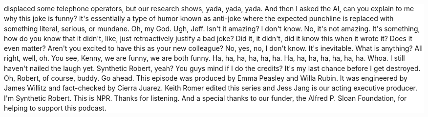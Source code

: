displaced some telephone operators,
but our research shows, yada, yada, yada.
And then I asked the AI,
can you explain to me why this joke is funny?
It's essentially a type of humor known as anti-joke
where the expected punchline is replaced
with something literal, serious, or mundane.
Oh, my God.
Ugh, Jeff.
Isn't it amazing?
I don't know.
No, it's not amazing.
It's something, how do you know that it didn't,
like, just retroactively justify a bad joke?
Did it, it didn't, did it know this when it wrote it?
Does it even matter?
Aren't you excited to have this as your new colleague?
No, yes, no, I don't know.
It's inevitable.
What is anything?
All right, well, oh. You see, Kenny,
we are funny, we are both funny.
Ha, ha, ha, ha, ha, ha.
Ha, ha, ha, ha, ha, ha, ha.
Whoa.
I still haven't nailed the laugh yet.
Synthetic Robert, yeah?
You guys mind if I do the credits?
It's my last chance before I get destroyed.
Oh, Robert, of course, buddy.
Go ahead.
This episode was produced by Emma Peasley
and Willa Rubin.
It was engineered by James Willitz
and fact-checked by Cierra Juarez.
Keith Romer edited this series
and Jess Jang is our acting executive producer.
I'm Synthetic Robert.
This is NPR.
Thanks for listening.
And a special thanks to our funder,
the Alfred P. Sloan Foundation,
for helping to support this podcast.
